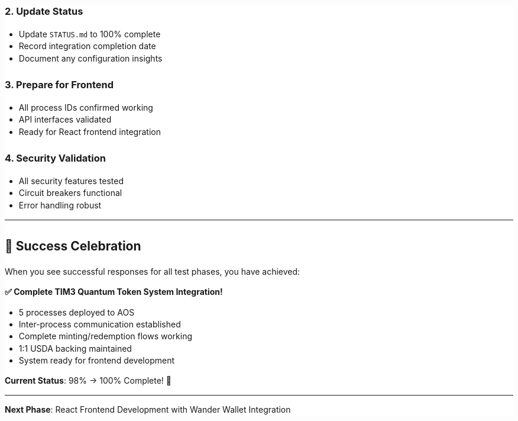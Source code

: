 ### 2. Update Status
- Update `STATUS.md` to 100% complete
- Record integration completion date
- Document any configuration insights

### 3. Prepare for Frontend
- All process IDs confirmed working
- API interfaces validated
- Ready for React frontend integration

### 4. Security Validation
- All security features tested
- Circuit breakers functional
- Error handling robust

---

## 🎉 Success Celebration

When you see successful responses for all test phases, you have achieved:

**✅ Complete TIM3 Quantum Token System Integration!**

- 5 processes deployed to AOS
- Inter-process communication established
- Complete minting/redemption flows working
- 1:1 USDA backing maintained
- System ready for frontend development

**Current Status**: 98% → 100% Complete! 🎉

---

**Next Phase**: React Frontend Development with Wander Wallet Integration
